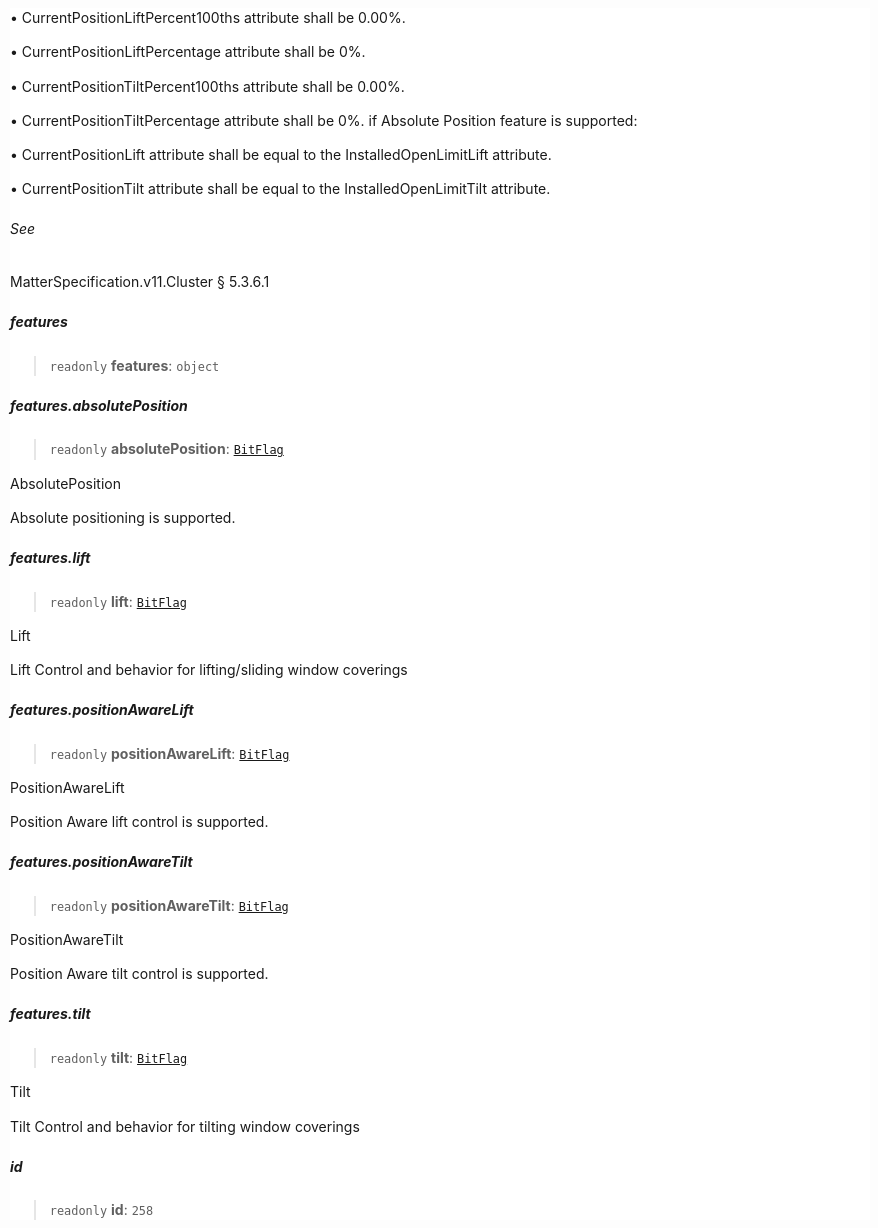   • CurrentPositionLiftPercent100ths attribute shall be 0.00%.

  • CurrentPositionLiftPercentage attribute shall be 0%.

  • CurrentPositionTiltPercent100ths attribute shall be 0.00%.

  • CurrentPositionTiltPercentage attribute shall be 0%. if Absolute Position feature is supported:

  • CurrentPositionLift attribute shall be equal to the InstalledOpenLimitLift attribute.

  • CurrentPositionTilt attribute shall be equal to the InstalledOpenLimitTilt attribute.

###### See

MatterSpecification.v11.Cluster § 5.3.6.1

##### features

> `readonly` **features**: `object`

##### features.absolutePosition

> `readonly` **absolutePosition**: [`BitFlag`](../../../schema/README.md#bitflag)

AbsolutePosition

Absolute positioning is supported.

##### features.lift

> `readonly` **lift**: [`BitFlag`](../../../schema/README.md#bitflag)

Lift

Lift Control and behavior for lifting/sliding window coverings

##### features.positionAwareLift

> `readonly` **positionAwareLift**: [`BitFlag`](../../../schema/README.md#bitflag)

PositionAwareLift

Position Aware lift control is supported.

##### features.positionAwareTilt

> `readonly` **positionAwareTilt**: [`BitFlag`](../../../schema/README.md#bitflag)

PositionAwareTilt

Position Aware tilt control is supported.

##### features.tilt

> `readonly` **tilt**: [`BitFlag`](../../../schema/README.md#bitflag)

Tilt

Tilt Control and behavior for tilting window coverings

##### id

> `readonly` **id**: `258`
